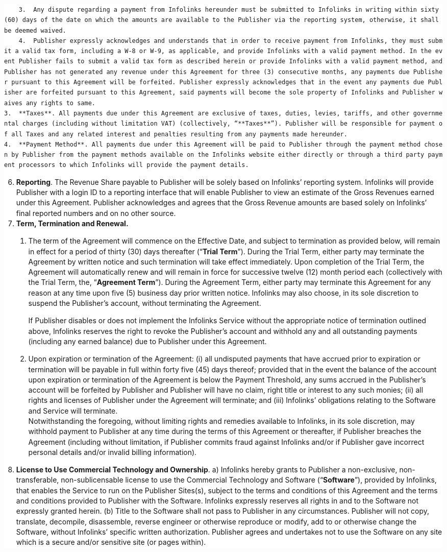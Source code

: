         3.  Any dispute regarding a payment from Infolinks hereunder must be submitted to Infolinks in writing within sixty (60) days of the date on which the amounts are available to the Publisher via the reporting system, otherwise, it shall be deemed waived.
        4.  Publisher expressly acknowledges and understands that in order to receive payment from Infolinks, they must submit a valid tax form, including a W-8 or W-9, as applicable, and provide Infolinks with a valid payment method. In the event Publisher fails to submit a valid tax form as described herein or provide Infolinks with a valid payment method, and Publisher has not generated any revenue under this Agreement for three (3) consecutive months, any payments due Publisher pursuant to this Agreement will be forfeited. Publisher expressly acknowledges that in the event any payments due Publisher are forfeited pursuant to this Agreement, said payments will become the sole property of Infolinks and Publisher waives any rights to same.
    3.  **Taxes**. All payments due under this Agreement are exclusive of taxes, duties, levies, tariffs, and other governmental charges (including without limitation VAT) (collectively, “**Taxes**”). Publisher will be responsible for payment of all Taxes and any related interest and penalties resulting from any payments made hereunder.
    4.  **Payment Method**. All payments due under this Agreement will be paid to Publisher through the payment method chosen by Publisher from the payment methods available on the Infolinks website either directly or through a third party payment processors to which Infolinks will provide the payment details.
6.  **Reporting**. The Revenue Share payable to Publisher will be solely based on Infolinks’ reporting system. Infolinks will provide Publisher with a login ID to a reporting interface that will enable Publisher to view an estimate of the Gross Revenues earned under this Agreement. Publisher acknowledges and agrees that the Gross Revenue amounts are based solely on Infolinks’ final reported numbers and on no other source.
7.  **Term, Termination and Renewal.**
    1.  The term of the Agreement will commence on the Effective Date, and subject to termination as provided below, will remain in effect for a period of thirty (30) days thereafter (“**Trial Term**”). During the Trial Term, either party may terminate the Agreement by written notice and such termination will take effect immediately. Upon completion of the Trial Term, the Agreement will automatically renew and will remain in force for successive twelve (12) month period each (collectively with the Trial Term, the, “**Agreement Term**”). During the Agreement Term, either party may terminate this Agreement for any reason at any time upon five (5) business day prior written notice. Infolinks may also choose, in its sole discretion to suspend the Publisher’s account, without terminating the Agreement.
        
        If Publisher disables or does not implement the Infolinks Service without the appropriate notice of termination outlined above, Infolinks reserves the right to revoke the Publisher’s account and withhold any and all outstanding payments (including any earned balance) due to Publisher under this Agreement.
        
    2.  Upon expiration or termination of the Agreement: (i) all undisputed payments that have accrued prior to expiration or termination will be payable in full within forty five (45) days thereof; provided that in the event the balance of the account upon expiration or termination of the Agreement is below the Payment Threshold, any sums accrued in the Publisher’s account will be forfeited by Publisher and Publisher will have no claim, right title or interest to any such monies; (ii) all rights and licenses of Publisher under the Agreement will terminate; and (iii) Infolinks’ obligations relating to the Software and Service will terminate.  
        Notwithstanding the foregoing, without limiting rights and remedies available to Infolinks, in its sole discretion, may withhold payment to Publisher at any time during the terms of this Agreement or thereafter, if Publisher breaches the Agreement (including without limitation, if Publisher commits fraud against Infolinks and/or if Publisher gave incorrect personal details and/or invalid billing information).
8.  **License to Use Commercial Technology and Ownership**. a) Infolinks hereby grants to Publisher a non-exclusive, non-transferable, non-sublicensable license to use the Commercial Technology and Software (“**Software**”), provided by Infolinks, that enables the Service to run on the Publisher Sites(s), subject to the terms and conditions of this Agreement and the terms and conditions provided to Publisher with the Software. Infolinks expressly reserves all rights in and to the Software not expressly granted herein. (b) Title to the Software shall not pass to Publisher in any circumstances. Publisher will not copy, translate, decompile, disassemble, reverse engineer or otherwise reproduce or modify, add to or otherwise change the Software, without Infolinks’ specific written authorization. Publisher agrees and undertakes not to use the Software on any site which is a secure and/or sensitive site (or pages within).